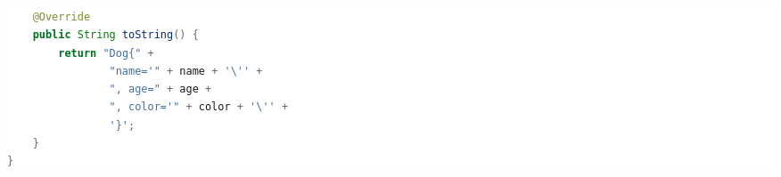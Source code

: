 ```java
    @Override
    public String toString() {
        return "Dog{" +
                "name='" + name + '\'' +
                ", age=" + age +
                ", color='" + color + '\'' +
                '}';
    }
}
```